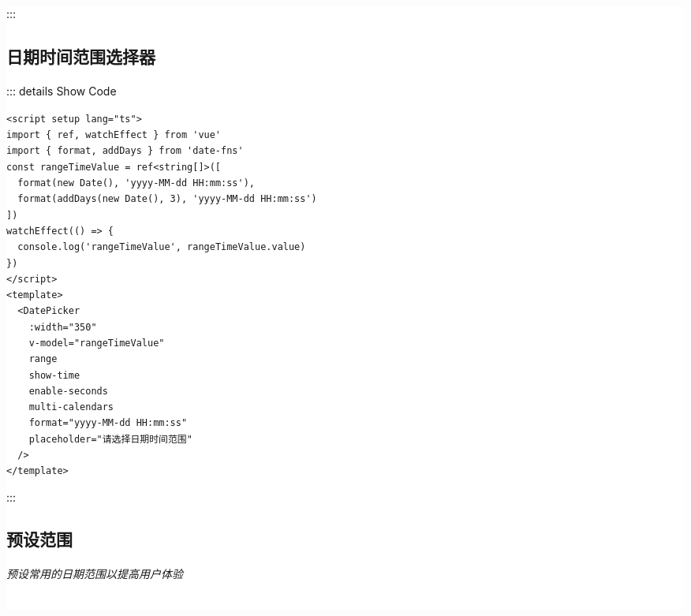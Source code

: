 :::

## 日期时间范围选择器

<DatePicker
  :width="350"
  v-model="rangeTimeValue"
  range
  show-time
  enable-seconds
  multi-calendars
  format="yyyy-MM-dd HH:mm:ss"
  placeholder="请选择日期时间范围"
/>

::: details Show Code

```vue
<script setup lang="ts">
import { ref, watchEffect } from 'vue'
import { format, addDays } from 'date-fns'
const rangeTimeValue = ref<string[]>([
  format(new Date(), 'yyyy-MM-dd HH:mm:ss'),
  format(addDays(new Date(), 3), 'yyyy-MM-dd HH:mm:ss')
])
watchEffect(() => {
  console.log('rangeTimeValue', rangeTimeValue.value)
})
</script>
<template>
  <DatePicker
    :width="350"
    v-model="rangeTimeValue"
    range
    show-time
    enable-seconds
    multi-calendars
    format="yyyy-MM-dd HH:mm:ss"
    placeholder="请选择日期时间范围"
  />
</template>
```

:::

## 预设范围

*预设常用的日期范围以提高用户体验*

<br/>

<DatePicker
  :width="240"
  v-model="rangeValue"
  format="yyyy-MM-dd"
  range
  :preset-dates="presetDates"
  multi-calendars
  placeholder="请选择日期范围"
/>
